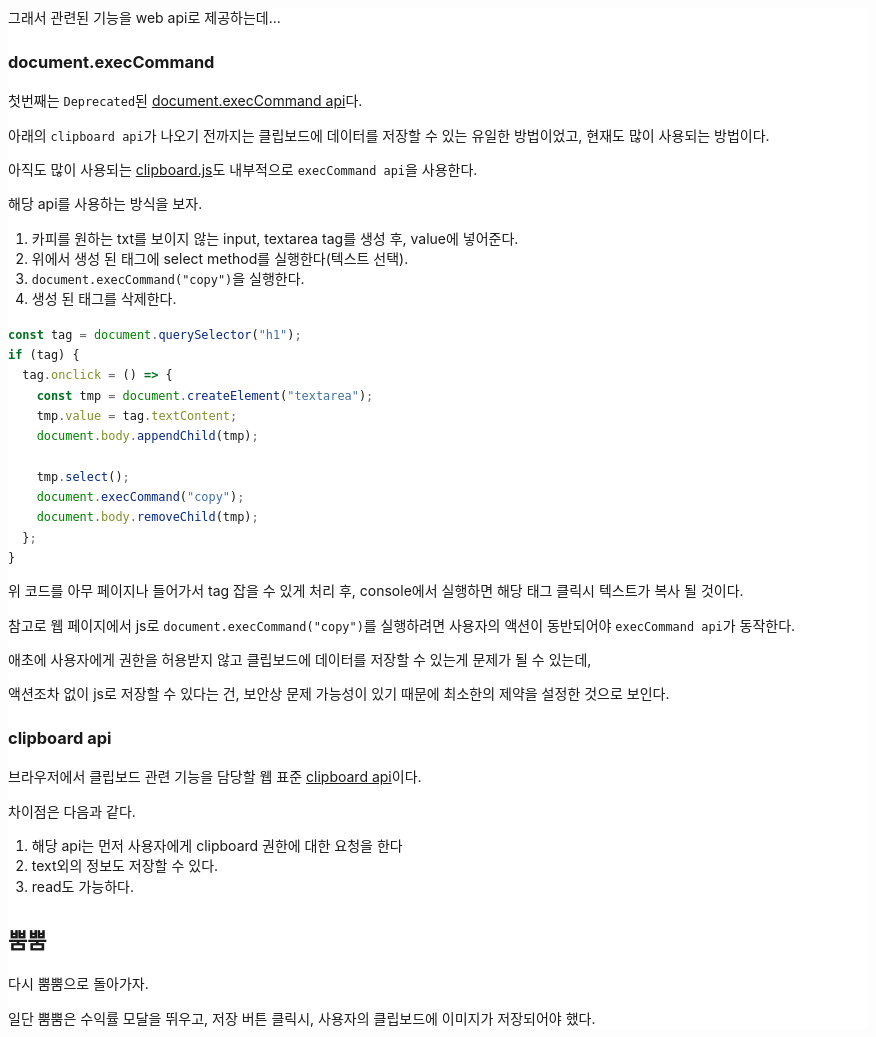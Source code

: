 그래서 관련된 기능을 web api로 제공하는데...

### document.execCommand

첫번째는 `Deprecated`된 [document.execCommand api](https://developer.mozilla.org/ko/docs/Web/API/Document/execCommand)다.

아래의 `clipboard api`가 나오기 전까지는 클립보드에 데이터를 저장할 수 있는 유일한 방법이었고, 현재도 많이 사용되는 방법이다.

아직도 많이 사용되는 [clipboard.js](https://www.npmjs.com/package/clipboard)도 내부적으로 `execCommand api`을 사용한다.

해당 api를 사용하는 방식을 보자.

1. 카피를 원하는 txt를 보이지 않는 input, textarea tag를 생성 후, value에 넣어준다.
2. 위에서 생성 된 태그에 select method를 실행한다(텍스트 선택).
3. `document.execCommand("copy")`을 실행한다.
4. 생성 된 태그를 삭제한다.

```javascript
const tag = document.querySelector("h1");
if (tag) {
  tag.onclick = () => {
    const tmp = document.createElement("textarea");
    tmp.value = tag.textContent;
    document.body.appendChild(tmp);

    tmp.select();
    document.execCommand("copy");
    document.body.removeChild(tmp);
  };
}
```

위 코드를 아무 페이지나 들어가서 tag 잡을 수 있게 처리 후, console에서 실행하면 해당 태그 클릭시 텍스트가 복사 될 것이다.

참고로 웹 페이지에서 js로 `document.execCommand("copy")`를 실행하려면 사용자의 액션이 동반되어야 `execCommand api`가 동작한다.

애초에 사용자에게 권한을 허용받지 않고 클립보드에 데이터를 저장할 수 있는게 문제가 될 수 있는데,

액션조차 없이 js로 저장할 수 있다는 건, 보안상 문제 가능성이 있기 때문에 최소한의 제약을 설정한 것으로 보인다.

### clipboard api

브라우저에서 클립보드 관련 기능을 담당할 웹 표준 [clipboard api](https://developer.mozilla.org/ko/docs/Web/API/Clipboard_API)이다.

차이점은 다음과 같다.

1. 해당 api는 먼저 사용자에게 clipboard 권한에 대한 요청을 한다
2. text외의 정보도 저장할 수 있다.
3. read도 가능하다.

## 뿜뿜

다시 뿜뿜으로 돌아가자.

일단 뿜뿜은 수익률 모달을 뛰우고, 저장 버튼 클릭시, 사용자의 클립보드에 이미지가 저장되어야 했다.
